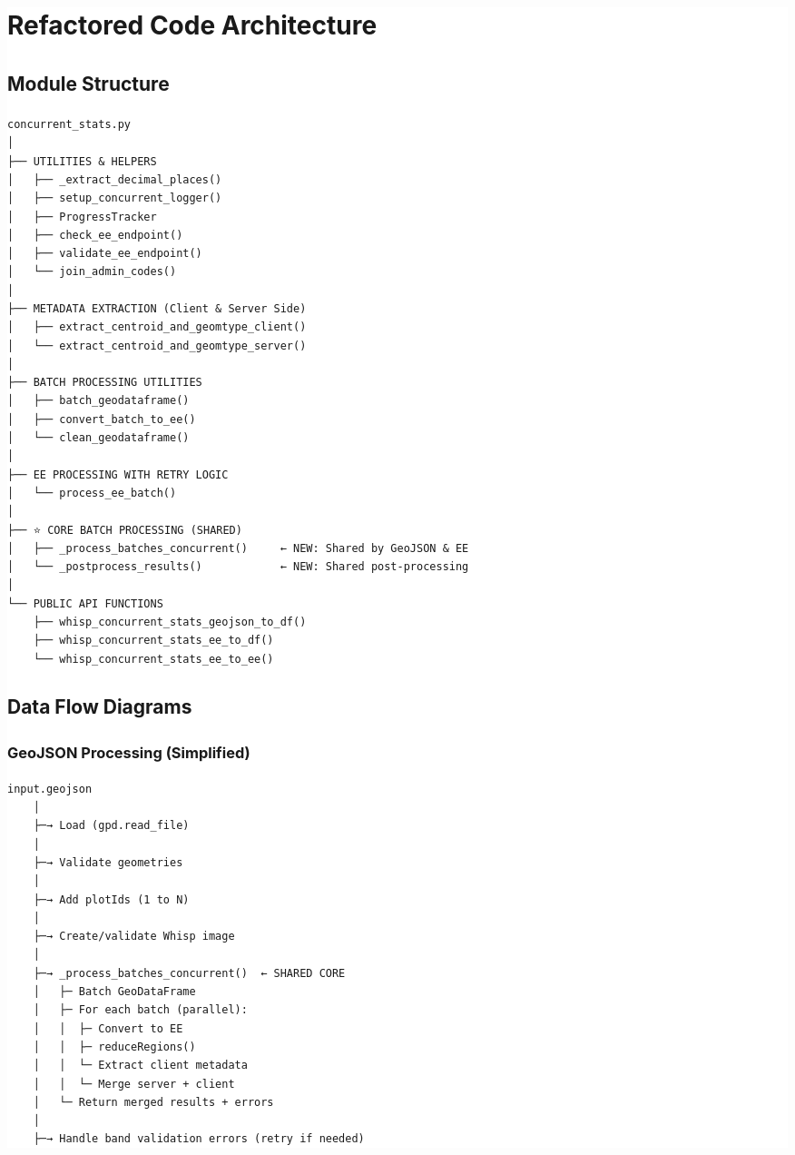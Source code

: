 # Refactored Code Architecture

## Module Structure

```
concurrent_stats.py
│
├── UTILITIES & HELPERS
│   ├── _extract_decimal_places()
│   ├── setup_concurrent_logger()
│   ├── ProgressTracker
│   ├── check_ee_endpoint()
│   ├── validate_ee_endpoint()
│   └── join_admin_codes()
│
├── METADATA EXTRACTION (Client & Server Side)
│   ├── extract_centroid_and_geomtype_client()
│   └── extract_centroid_and_geomtype_server()
│
├── BATCH PROCESSING UTILITIES
│   ├── batch_geodataframe()
│   ├── convert_batch_to_ee()
│   └── clean_geodataframe()
│
├── EE PROCESSING WITH RETRY LOGIC
│   └── process_ee_batch()
│
├── ⭐ CORE BATCH PROCESSING (SHARED)
│   ├── _process_batches_concurrent()     ← NEW: Shared by GeoJSON & EE
│   └── _postprocess_results()            ← NEW: Shared post-processing
│
└── PUBLIC API FUNCTIONS
    ├── whisp_concurrent_stats_geojson_to_df()
    ├── whisp_concurrent_stats_ee_to_df()
    └── whisp_concurrent_stats_ee_to_ee()
```

## Data Flow Diagrams

### GeoJSON Processing (Simplified)
```
input.geojson
    │
    ├─→ Load (gpd.read_file)
    │
    ├─→ Validate geometries
    │
    ├─→ Add plotIds (1 to N)
    │
    ├─→ Create/validate Whisp image
    │
    ├─→ _process_batches_concurrent()  ← SHARED CORE
    │   ├─ Batch GeoDataFrame
    │   ├─ For each batch (parallel):
    │   │  ├─ Convert to EE
    │   │  ├─ reduceRegions()
    │   │  └─ Extract client metadata
    │   │  └─ Merge server + client
    │   └─ Return merged results + errors
    │
    ├─→ Handle band validation errors (retry if needed)
```